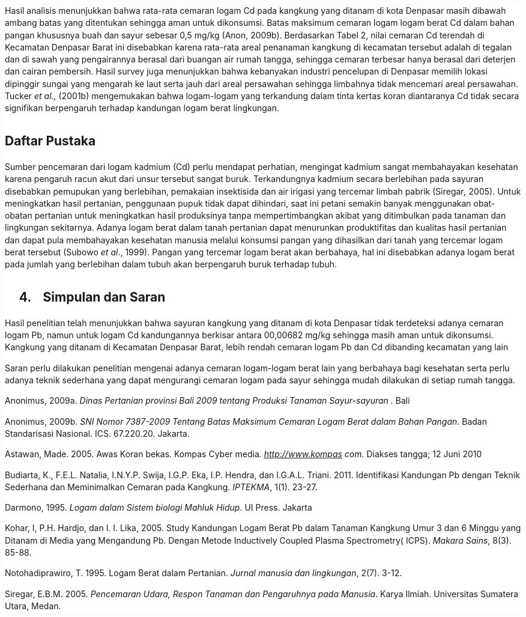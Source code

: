 <p><span class="font0">Hasil analisis menunjukkan bahwa rata-rata cemaran logam Cd pada kangkung yang ditanam di kota Denpasar masih dibawah ambang batas yang ditentukan sehingga aman untuk dikonsumsi. Batas maksimum cemaran logam logam berat Cd dalam bahan pangan khususnya buah dan sayur sebesar 0,5 mg/kg (Anon, 2009b). Berdasarkan Tabel 2, nilai cemaran Cd terendah di Kecamatan Denpasar Barat ini disebabkan karena rata-rata areal penanaman kangkung di kecamatan tersebut adalah di tegalan dan di sawah yang pengairannya berasal dari buangan air rumah tangga, sehingga cemaran terbesar hanya berasal dari deterjen dan cairan pembersih. Hasil survey juga menunjukkan bahwa kebanyakan industri pencelupan di Denpasar memilih lokasi dipinggir sungai yang mengarah ke laut serta jauh dari areal persawahan sehingga limbahnya tidak mencemari areal persawahan. Tucker </span><span class="font0" style="font-style:italic;">et al.,</span><span class="font0"> (2001b) mengemukakan bahwa logam-logam yang terkandung dalam tinta kertas koran diantaranya Cd tidak secara signifikan berpengaruh terhadap kandungan logam berat lingkungan.</span></p>
<h2><a name="bookmark12"></a><span class="font0" style="font-weight:bold;"><a name="bookmark13"></a>Daftar Pustaka</span></h2>
<p><span class="font0">Sumber pencemaran dari logam kadmium (Cd) perlu mendapat perhatian, mengingat kadmium sangat membahayakan kesehatan karena pengaruh racun akut dari unsur tersebut sangat buruk. Terkandungnya kadmium secara berlebihan pada sayuran disebabkan pemupukan yang berlebihan, pemakaian insektisida dan air irigasi yang tercemar limbah pabrik (Siregar</span><span class="font0" style="font-style:italic;">,</span><span class="font0"> 2005). Untuk meningkatkan hasil pertanian, penggunaan pupuk tidak dapat dihindari, saat ini petani semakin banyak menggunakan obat-obatan pertanian untuk meningkatkan hasil produksinya tanpa mempertimbangkan akibat yang ditimbulkan pada tanaman dan lingkungan sekitarnya. Adanya logam berat dalam tanah pertanian dapat menurunkan produktifitas dan kualitas hasil pertanian dan dapat pula membahayakan kesehatan manusia melalui konsumsi pangan yang dihasilkan dari tanah yang tercemar logam berat tersebut (Subowo </span><span class="font0" style="font-style:italic;">et al</span><span class="font0">., 1999). Pangan yang tercemar logam berat akan berbahaya, hal ini disebabkan adanya logam berat pada jumlah yang berlebihan dalam tubuh akan berpengaruh buruk terhadap tubuh.</span></p>
<ul style="list-style:none;"><li>
<h2><a name="bookmark14"></a><span class="font0" style="font-weight:bold;"><a name="bookmark15"></a>4. &nbsp;&nbsp;&nbsp;Simpulan dan Saran</span></h2></li></ul>
<p><span class="font0">Hasil penelitian telah menunjukkan bahwa sayuran kangkung yang ditanam di kota Denpasar tidak terdeteksi adanya cemaran logam Pb, namun untuk logam Cd kandungannya berkisar antara 00,00682 mg/kg sehingga masih aman untuk dikonsumsi. Kangkung yang ditanam di Kecamatan Denpasar Barat, lebih rendah cemaran logam Pb dan Cd dibanding kecamatan yang lain</span></p>
<p><span class="font0">Saran perlu dilakukan penelitian mengenai adanya cemaran logam-logam berat lain yang berbahaya bagi kesehatan serta perlu adanya teknik sederhana yang dapat mengurangi cemaran logam pada sayur sehingga mudah dilakukan di setiap rumah tangga.</span></p>
<p><span class="font0">Anonimus, 2009a. </span><span class="font0" style="font-style:italic;">Dinas Pertanian provinsi Bali 2009 tentang Produksi Tanaman Sayur-sayuran .</span><span class="font0"> Bali</span></p>
<p><span class="font0">Anonimus, 2009b. </span><span class="font0" style="font-style:italic;">SNI Nomor 7387-2009 Tentang Batas Maksimum Cemaran Logam Berat dalam Bahan Pangan</span><span class="font0">. Badan Standarisasi Nasional. ICS. 67.220.20. Jakarta.</span></p>
<p><span class="font0">Astawan, Made. 2005. Awas Koran bekas. Kompas Cyber media</span><span class="font0" style="font-style:italic;">. </span><a href="http://www.kompas"><span class="font0" style="font-style:italic;text-decoration:underline;">http://www.kompas</span></a><span class="font0" style="font-style:italic;"> com</span><span class="font0">. Diakses tangga; 12 Juni 2010</span></p>
<p><span class="font0">Budiarta, K., F.E.L. Natalia, I.N.Y.P. Swija, I.G.P. Eka, I.P. Hendra, dan I.G.A.L. Triani. 2011. Identifikasi Kandungan Pb dengan Teknik Sederhana dan Meminimalkan Cemaran pada Kangkung. </span><span class="font0" style="font-style:italic;">IPTEKMA</span><span class="font0">, 1(1). 23-27.</span></p>
<p><span class="font0">Darmono, 1995. </span><span class="font0" style="font-style:italic;">Logam dalam Sistem biologi Mahluk Hidup</span><span class="font0">. UI Press. Jakarta</span></p>
<p><span class="font0">Kohar, I, P.H. Hardjo, dan I. I. Lika, 2005. Study Kandungan Logam Berat Pb dalam Tanaman Kangkung Umur 3 dan 6 Minggu yang Ditanam di Media yang Mengandung Pb. Dengan Metode Inductively Coupled Plasma Spectrometry( ICPS). </span><span class="font0" style="font-style:italic;">Makara Sains</span><span class="font0">, 8(3). 85-88.</span></p>
<p><span class="font0">Notohadiprawiro, T. 1995. Logam Berat dalam Pertanian. </span><span class="font0" style="font-style:italic;">Jurnal manusia dan lingkungan</span><span class="font0">, 2(7). 3-12.</span></p>
<p><span class="font0">Siregar, E.B.M. 2005. </span><span class="font0" style="font-style:italic;">Pencemaran Udara, Respon Tanaman dan Pengaruhnya pada Manusia</span><span class="font0">. Karya Ilmiah. Universitas Sumatera Utara, Medan.</span></p>